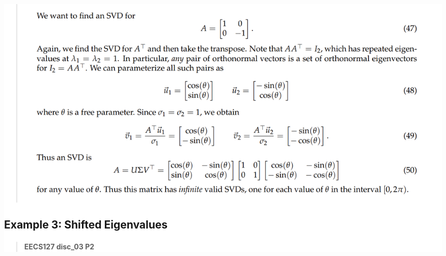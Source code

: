 > ![image.png](SVD_Pseudoinverse.assets/20230914_1516035562.png)



<a name="UPZkF"></a>
## Example 3: Shifted Eigenvalues
> **EECS127 disc_03 P2**